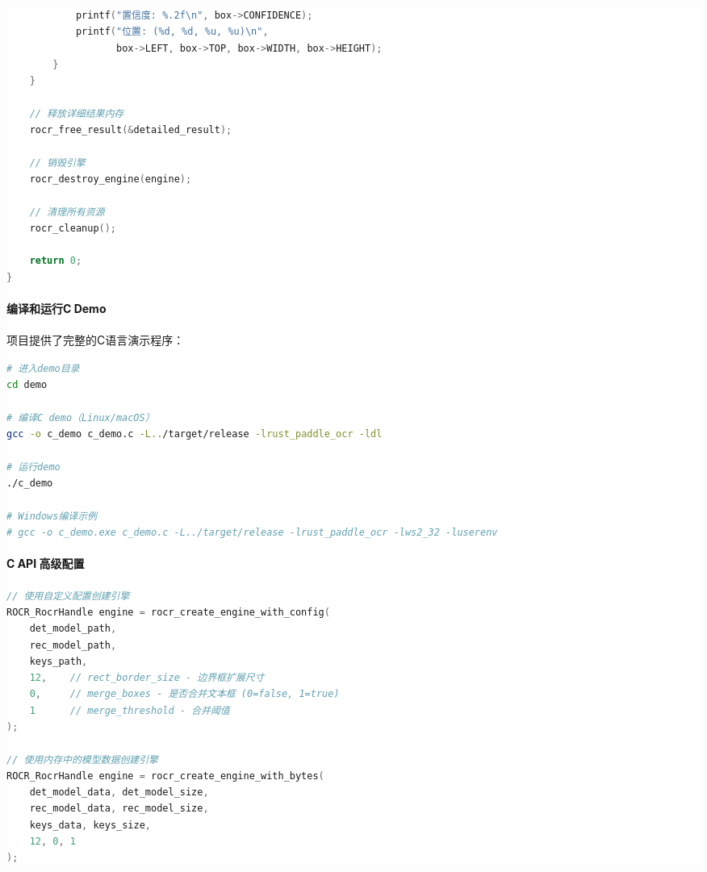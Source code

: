 ```c
            printf("置信度: %.2f\n", box->CONFIDENCE);
            printf("位置: (%d, %d, %u, %u)\n", 
                   box->LEFT, box->TOP, box->WIDTH, box->HEIGHT);
        }
    }
    
    // 释放详细结果内存
    rocr_free_result(&detailed_result);
    
    // 销毁引擎
    rocr_destroy_engine(engine);
    
    // 清理所有资源
    rocr_cleanup();
    
    return 0;
}
```

#### 编译和运行C Demo

项目提供了完整的C语言演示程序：

```bash
# 进入demo目录
cd demo

# 编译C demo（Linux/macOS）
gcc -o c_demo c_demo.c -L../target/release -lrust_paddle_ocr -ldl

# 运行demo
./c_demo

# Windows编译示例
# gcc -o c_demo.exe c_demo.c -L../target/release -lrust_paddle_ocr -lws2_32 -luserenv
```

#### C API 高级配置

```c
// 使用自定义配置创建引擎
ROCR_RocrHandle engine = rocr_create_engine_with_config(
    det_model_path,
    rec_model_path, 
    keys_path,
    12,    // rect_border_size - 边界框扩展尺寸
    0,     // merge_boxes - 是否合并文本框 (0=false, 1=true)
    1      // merge_threshold - 合并阈值
);

// 使用内存中的模型数据创建引擎
ROCR_RocrHandle engine = rocr_create_engine_with_bytes(
    det_model_data, det_model_size,
    rec_model_data, rec_model_size,
    keys_data, keys_size,
    12, 0, 1
);
```
